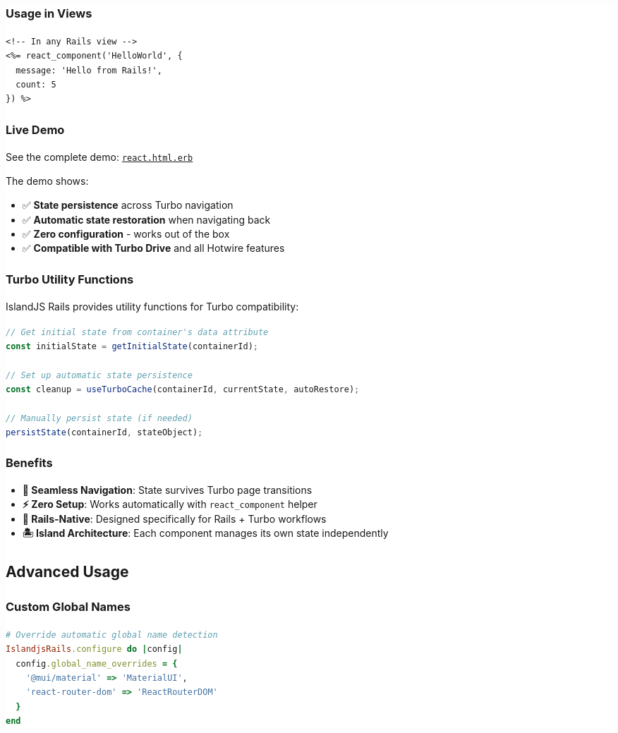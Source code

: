 ### Usage in Views

```erb
<!-- In any Rails view -->
<%= react_component('HelloWorld', { 
  message: 'Hello from Rails!', 
  count: 5 
}) %>
```

### Live Demo

See the complete demo: [`react.html.erb`](app/views/islandjs_demo/react.html.erb)

The demo shows:
- ✅ **State persistence** across Turbo navigation
- ✅ **Automatic state restoration** when navigating back
- ✅ **Zero configuration** - works out of the box
- ✅ **Compatible with Turbo Drive** and all Hotwire features

### Turbo Utility Functions

IslandJS Rails provides utility functions for Turbo compatibility:

```javascript
// Get initial state from container's data attribute
const initialState = getInitialState(containerId);

// Set up automatic state persistence
const cleanup = useTurboCache(containerId, currentState, autoRestore);

// Manually persist state (if needed)
persistState(containerId, stateObject);
```

### Benefits

- **🔄 Seamless Navigation**: State survives Turbo page transitions
- **⚡ Zero Setup**: Works automatically with `react_component` helper  
- **🎯 Rails-Native**: Designed specifically for Rails + Turbo workflows
- **🏝️ Island Architecture**: Each component manages its own state independently

## Advanced Usage

### Custom Global Names

```ruby
# Override automatic global name detection
IslandjsRails.configure do |config|
  config.global_name_overrides = {
    '@mui/material' => 'MaterialUI',
    'react-router-dom' => 'ReactRouterDOM'
  }
end
```
